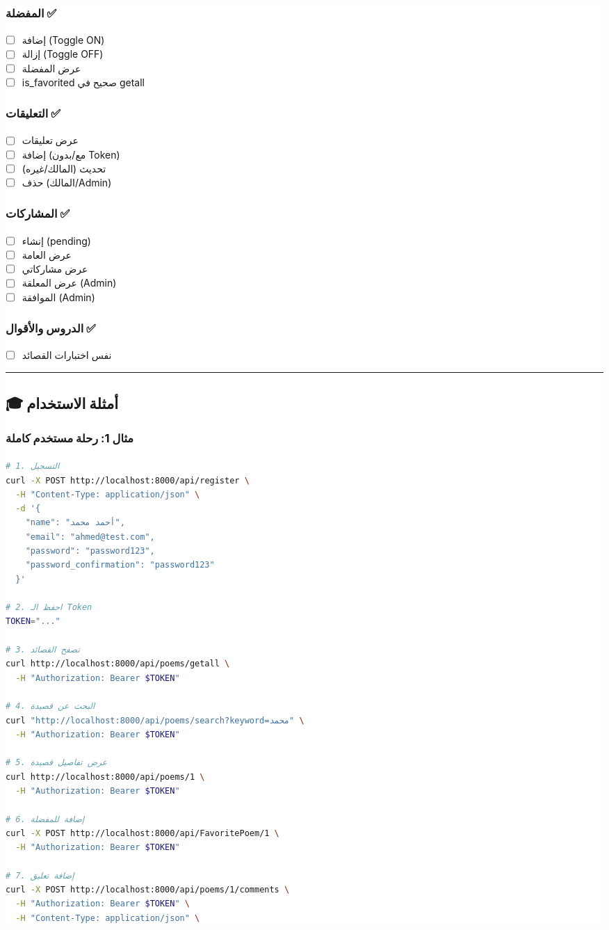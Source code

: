
### المفضلة ✅
- [ ] إضافة (Toggle ON)
- [ ] إزالة (Toggle OFF)
- [ ] عرض المفضلة
- [ ] is_favorited صحيح في getall

### التعليقات ✅
- [ ] عرض تعليقات
- [ ] إضافة (مع/بدون Token)
- [ ] تحديث (المالك/غيره)
- [ ] حذف (المالك/Admin)

### المشاركات ✅
- [ ] إنشاء (pending)
- [ ] عرض العامة
- [ ] عرض مشاركاتي
- [ ] عرض المعلقة (Admin)
- [ ] الموافقة (Admin)

### الدروس والأقوال ✅
- [ ] نفس اختبارات القصائد

---

## 🎓 أمثلة الاستخدام

### مثال 1: رحلة مستخدم كاملة
```bash
# 1. التسجيل
curl -X POST http://localhost:8000/api/register \
  -H "Content-Type: application/json" \
  -d '{
    "name": "أحمد محمد",
    "email": "ahmed@test.com",
    "password": "password123",
    "password_confirmation": "password123"
  }'

# 2. احفظ الـ Token
TOKEN="..."

# 3. تصفح القصائد
curl http://localhost:8000/api/poems/getall \
  -H "Authorization: Bearer $TOKEN"

# 4. البحث عن قصيدة
curl "http://localhost:8000/api/poems/search?keyword=محمد" \
  -H "Authorization: Bearer $TOKEN"

# 5. عرض تفاصيل قصيدة
curl http://localhost:8000/api/poems/1 \
  -H "Authorization: Bearer $TOKEN"

# 6. إضافة للمفضلة
curl -X POST http://localhost:8000/api/FavoritePoem/1 \
  -H "Authorization: Bearer $TOKEN"

# 7. إضافة تعليق
curl -X POST http://localhost:8000/api/poems/1/comments \
  -H "Authorization: Bearer $TOKEN" \
  -H "Content-Type: application/json" \
```